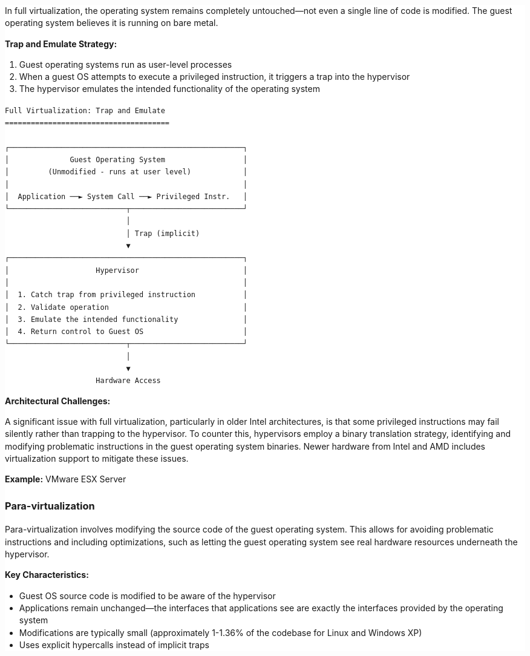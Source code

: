 In full virtualization, the operating system remains completely untouched—not even a single line of code is modified. The guest operating system believes it is running on bare metal.

**Trap and Emulate Strategy:**
1. Guest operating systems run as user-level processes
2. When a guest OS attempts to execute a privileged instruction, it triggers a trap into the hypervisor
3. The hypervisor emulates the intended functionality of the operating system

```
Full Virtualization: Trap and Emulate
======================================

┌──────────────────────────────────────────────────────┐
│              Guest Operating System                  │
│         (Unmodified - runs at user level)            │
│                                                      │
│  Application ──► System Call ──► Privileged Instr.   │
└───────────────────────────┬──────────────────────────┘
                            │
                            │ Trap (implicit)
                            ▼
┌──────────────────────────────────────────────────────┐
│                    Hypervisor                        │
│                                                      │
│  1. Catch trap from privileged instruction           │
│  2. Validate operation                               │
│  3. Emulate the intended functionality               │
│  4. Return control to Guest OS                       │
└───────────────────────────┬──────────────────────────┘
                            │
                            ▼
                     Hardware Access
```

**Architectural Challenges:**

A significant issue with full virtualization, particularly in older Intel architectures, is that some privileged instructions may fail silently rather than trapping to the hypervisor. To counter this, hypervisors employ a binary translation strategy, identifying and modifying problematic instructions in the guest operating system binaries. Newer hardware from Intel and AMD includes virtualization support to mitigate these issues.

**Example:** VMware ESX Server

### Para-virtualization

Para-virtualization involves modifying the source code of the guest operating system. This allows for avoiding problematic instructions and including optimizations, such as letting the guest operating system see real hardware resources underneath the hypervisor.

**Key Characteristics:**
- Guest OS source code is modified to be aware of the hypervisor
- Applications remain unchanged—the interfaces that applications see are exactly the interfaces provided by the operating system
- Modifications are typically small (approximately 1-1.36% of the codebase for Linux and Windows XP)
- Uses explicit hypercalls instead of implicit traps
